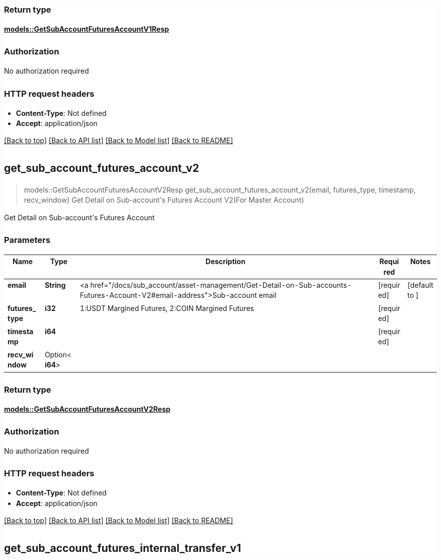 ### Return type

[**models::GetSubAccountFuturesAccountV1Resp**](GetSubAccountFuturesAccountV1Resp.md)

### Authorization

No authorization required

### HTTP request headers

- **Content-Type**: Not defined
- **Accept**: application/json

[[Back to top]](#) [[Back to API list]](../README.md#documentation-for-api-endpoints) [[Back to Model list]](../README.md#documentation-for-models) [[Back to README]](../README.md)


## get_sub_account_futures_account_v2

> models::GetSubAccountFuturesAccountV2Resp get_sub_account_futures_account_v2(email, futures_type, timestamp, recv_window)
Get Detail on Sub-account's Futures Account V2(For Master Account)

Get Detail on Sub-account's Futures Account

### Parameters


Name | Type | Description  | Required | Notes
------------- | ------------- | ------------- | ------------- | -------------
**email** | **String** | <a href=\"/docs/sub_account/asset-management/Get-Detail-on-Sub-accounts-Futures-Account-V2#email-address\">Sub-account email</a> | [required] |[default to ]
**futures_type** | **i32** | 1:USDT Margined Futures, 2:COIN Margined Futures | [required] |
**timestamp** | **i64** |  | [required] |
**recv_window** | Option<**i64**> |  |  |

### Return type

[**models::GetSubAccountFuturesAccountV2Resp**](GetSubAccountFuturesAccountV2Resp.md)

### Authorization

No authorization required

### HTTP request headers

- **Content-Type**: Not defined
- **Accept**: application/json

[[Back to top]](#) [[Back to API list]](../README.md#documentation-for-api-endpoints) [[Back to Model list]](../README.md#documentation-for-models) [[Back to README]](../README.md)


## get_sub_account_futures_internal_transfer_v1
